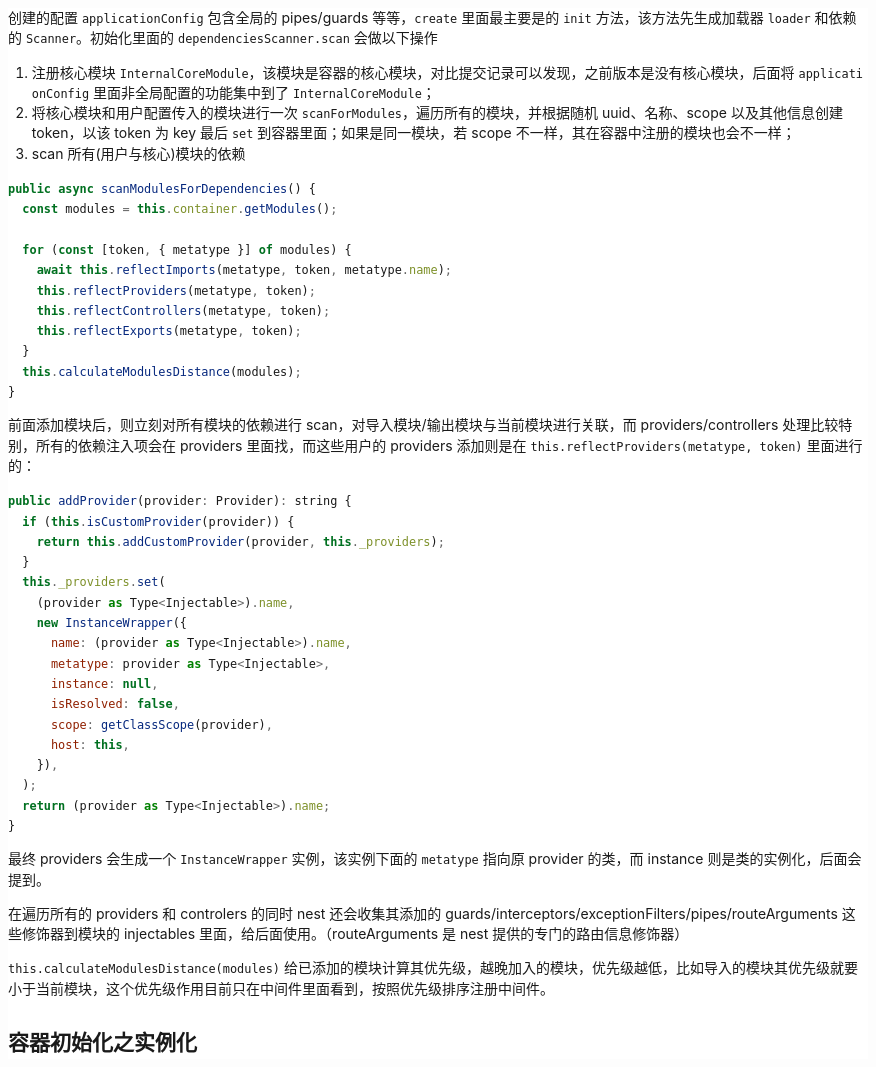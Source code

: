 创建的配置 `applicationConfig` 包含全局的 pipes/guards 等等，`create` 里面最主要是的 `init` 方法，该方法先生成加载器 `loader` 和依赖的 `Scanner`。初始化里面的 `dependenciesScanner.scan` 会做以下操作

1. 注册核心模块 `InternalCoreModule`，该模块是容器的核心模块，对比提交记录可以发现，之前版本是没有核心模块，后面将 `applicationConfig` 里面非全局配置的功能集中到了 `InternalCoreModule`；
2. 将核心模块和用户配置传入的模块进行一次 `scanForModules`，遍历所有的模块，并根据随机 uuid、名称、scope 以及其他信息创建 token，以该 token 为 key 最后 `set` 到容器里面；如果是同一模块，若 scope 不一样，其在容器中注册的模块也会不一样；
3. scan 所有(用户与核心)模块的依赖

```javascript
public async scanModulesForDependencies() {
  const modules = this.container.getModules();

  for (const [token, { metatype }] of modules) {
    await this.reflectImports(metatype, token, metatype.name);
    this.reflectProviders(metatype, token);
    this.reflectControllers(metatype, token);
    this.reflectExports(metatype, token);
  }
  this.calculateModulesDistance(modules);
}
```

前面添加模块后，则立刻对所有模块的依赖进行 scan，对导入模块/输出模块与当前模块进行关联，而 providers/controllers 处理比较特别，所有的依赖注入项会在 providers 里面找，而这些用户的 providers 添加则是在 `this.reflectProviders(metatype, token)` 里面进行的：

```javascript
public addProvider(provider: Provider): string {
  if (this.isCustomProvider(provider)) {
    return this.addCustomProvider(provider, this._providers);
  }
  this._providers.set(
    (provider as Type<Injectable>).name,
    new InstanceWrapper({
      name: (provider as Type<Injectable>).name,
      metatype: provider as Type<Injectable>,
      instance: null,
      isResolved: false,
      scope: getClassScope(provider),
      host: this,
    }),
  );
  return (provider as Type<Injectable>).name;
}
```

最终 providers 会生成一个 `InstanceWrapper` 实例，该实例下面的 `metatype` 指向原 provider 的类，而 instance 则是类的实例化，后面会提到。

在遍历所有的 providers 和 controlers 的同时 nest 还会收集其添加的 guards/interceptors/exceptionFilters/pipes/routeArguments 这些修饰器到模块的 injectables 里面，给后面使用。（routeArguments 是 nest 提供的专门的路由信息修饰器）

`this.calculateModulesDistance(modules)` 给已添加的模块计算其优先级，越晚加入的模块，优先级越低，比如导入的模块其优先级就要小于当前模块，这个优先级作用目前只在中间件里面看到，按照优先级排序注册中间件。

## 容器初始化之实例化
